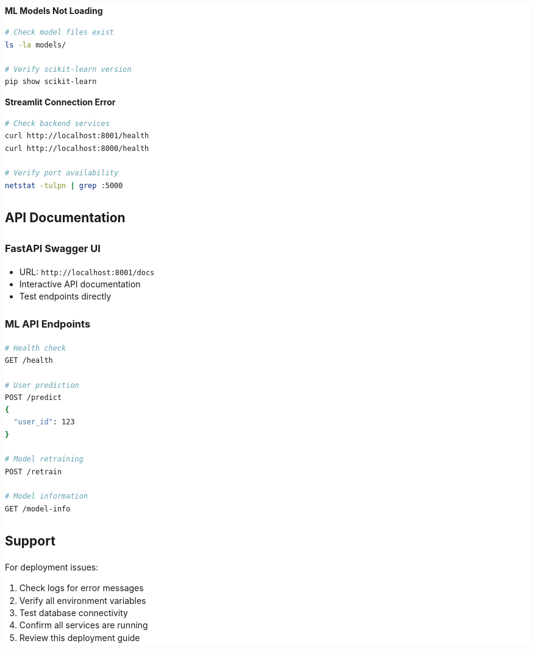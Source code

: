 **ML Models Not Loading**
```bash
# Check model files exist
ls -la models/

# Verify scikit-learn version
pip show scikit-learn
```

**Streamlit Connection Error**
```bash
# Check backend services
curl http://localhost:8001/health
curl http://localhost:8000/health

# Verify port availability
netstat -tulpn | grep :5000
```

## API Documentation

### FastAPI Swagger UI
- URL: `http://localhost:8001/docs`
- Interactive API documentation
- Test endpoints directly

### ML API Endpoints
```bash
# Health check
GET /health

# User prediction
POST /predict
{
  "user_id": 123
}

# Model retraining
POST /retrain

# Model information
GET /model-info
```

## Support

For deployment issues:
1. Check logs for error messages
2. Verify all environment variables
3. Test database connectivity
4. Confirm all services are running
5. Review this deployment guide
